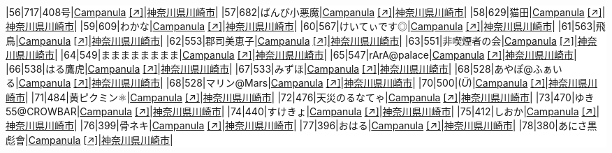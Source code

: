 |56|717|<span class="rank-name-dl">408号</span>|<a href="/darts/rank/shops/27d4ede742d2d5030d9b047a20a7ba1e.html">Campanula</a> <a href="https://search.dartslive.com/jp/shop/27d4ede742d2d5030d9b047a20a7ba1e">[↗]</a>|<a href="/darts/rank/神奈川県/川崎市">神奈川県川崎市</a>|
|57|682|<span class="rank-name-dl">ばんび小悪魔</span>|<a href="/darts/rank/shops/27d4ede742d2d5030d9b047a20a7ba1e.html">Campanula</a> <a href="https://search.dartslive.com/jp/shop/27d4ede742d2d5030d9b047a20a7ba1e">[↗]</a>|<a href="/darts/rank/神奈川県/川崎市">神奈川県川崎市</a>|
|58|629|<span class="rank-name-dl">猫田</span>|<a href="/darts/rank/shops/27d4ede742d2d5030d9b047a20a7ba1e.html">Campanula</a> <a href="https://search.dartslive.com/jp/shop/27d4ede742d2d5030d9b047a20a7ba1e">[↗]</a>|<a href="/darts/rank/神奈川県/川崎市">神奈川県川崎市</a>|
|59|609|<span class="rank-name-dl">わかな</span>|<a href="/darts/rank/shops/27d4ede742d2d5030d9b047a20a7ba1e.html">Campanula</a> <a href="https://search.dartslive.com/jp/shop/27d4ede742d2d5030d9b047a20a7ba1e">[↗]</a>|<a href="/darts/rank/神奈川県/川崎市">神奈川県川崎市</a>|
|60|567|<span class="rank-name-dl">けいてぃです◎</span>|<a href="/darts/rank/shops/27d4ede742d2d5030d9b047a20a7ba1e.html">Campanula</a> <a href="https://search.dartslive.com/jp/shop/27d4ede742d2d5030d9b047a20a7ba1e">[↗]</a>|<a href="/darts/rank/神奈川県/川崎市">神奈川県川崎市</a>|
|61|563|<span class="rank-name-dl">飛鳥</span>|<a href="/darts/rank/shops/27d4ede742d2d5030d9b047a20a7ba1e.html">Campanula</a> <a href="https://search.dartslive.com/jp/shop/27d4ede742d2d5030d9b047a20a7ba1e">[↗]</a>|<a href="/darts/rank/神奈川県/川崎市">神奈川県川崎市</a>|
|62|553|<span class="rank-name-dl">郡司美恵子</span>|<a href="/darts/rank/shops/27d4ede742d2d5030d9b047a20a7ba1e.html">Campanula</a> <a href="https://search.dartslive.com/jp/shop/27d4ede742d2d5030d9b047a20a7ba1e">[↗]</a>|<a href="/darts/rank/神奈川県/川崎市">神奈川県川崎市</a>|
|63|551|<span class="rank-name-dl">非喫煙者の会</span>|<a href="/darts/rank/shops/27d4ede742d2d5030d9b047a20a7ba1e.html">Campanula</a> <a href="https://search.dartslive.com/jp/shop/27d4ede742d2d5030d9b047a20a7ba1e">[↗]</a>|<a href="/darts/rank/神奈川県/川崎市">神奈川県川崎市</a>|
|64|549|<span class="rank-name-dl">まままままままま</span>|<a href="/darts/rank/shops/27d4ede742d2d5030d9b047a20a7ba1e.html">Campanula</a> <a href="https://search.dartslive.com/jp/shop/27d4ede742d2d5030d9b047a20a7ba1e">[↗]</a>|<a href="/darts/rank/神奈川県/川崎市">神奈川県川崎市</a>|
|65|547|<span class="rank-name-dl">rArA@palace</span>|<a href="/darts/rank/shops/27d4ede742d2d5030d9b047a20a7ba1e.html">Campanula</a> <a href="https://search.dartslive.com/jp/shop/27d4ede742d2d5030d9b047a20a7ba1e">[↗]</a>|<a href="/darts/rank/神奈川県/川崎市">神奈川県川崎市</a>|
|66|538|<span class="rank-name-dl">はる鷹虎</span>|<a href="/darts/rank/shops/27d4ede742d2d5030d9b047a20a7ba1e.html">Campanula</a> <a href="https://search.dartslive.com/jp/shop/27d4ede742d2d5030d9b047a20a7ba1e">[↗]</a>|<a href="/darts/rank/神奈川県/川崎市">神奈川県川崎市</a>|
|67|533|<span class="rank-name-dl">みずほ</span>|<a href="/darts/rank/shops/27d4ede742d2d5030d9b047a20a7ba1e.html">Campanula</a> <a href="https://search.dartslive.com/jp/shop/27d4ede742d2d5030d9b047a20a7ba1e">[↗]</a>|<a href="/darts/rank/神奈川県/川崎市">神奈川県川崎市</a>|
|68|528|<span class="rank-name-dl">あやぽ@ふぁいる</span>|<a href="/darts/rank/shops/27d4ede742d2d5030d9b047a20a7ba1e.html">Campanula</a> <a href="https://search.dartslive.com/jp/shop/27d4ede742d2d5030d9b047a20a7ba1e">[↗]</a>|<a href="/darts/rank/神奈川県/川崎市">神奈川県川崎市</a>|
|68|528|<span class="rank-name-dl">マリン@Mars</span>|<a href="/darts/rank/shops/27d4ede742d2d5030d9b047a20a7ba1e.html">Campanula</a> <a href="https://search.dartslive.com/jp/shop/27d4ede742d2d5030d9b047a20a7ba1e">[↗]</a>|<a href="/darts/rank/神奈川県/川崎市">神奈川県川崎市</a>|
|70|500|<span class="rank-name-dl">(*Ü*)</span>|<a href="/darts/rank/shops/27d4ede742d2d5030d9b047a20a7ba1e.html">Campanula</a> <a href="https://search.dartslive.com/jp/shop/27d4ede742d2d5030d9b047a20a7ba1e">[↗]</a>|<a href="/darts/rank/神奈川県/川崎市">神奈川県川崎市</a>|
|71|484|<span class="rank-name-dl">黄ピクミン⚛</span>|<a href="/darts/rank/shops/27d4ede742d2d5030d9b047a20a7ba1e.html">Campanula</a> <a href="https://search.dartslive.com/jp/shop/27d4ede742d2d5030d9b047a20a7ba1e">[↗]</a>|<a href="/darts/rank/神奈川県/川崎市">神奈川県川崎市</a>|
|72|476|<span class="rank-name-dl">天災のるなてゃ</span>|<a href="/darts/rank/shops/27d4ede742d2d5030d9b047a20a7ba1e.html">Campanula</a> <a href="https://search.dartslive.com/jp/shop/27d4ede742d2d5030d9b047a20a7ba1e">[↗]</a>|<a href="/darts/rank/神奈川県/川崎市">神奈川県川崎市</a>|
|73|470|<span class="rank-name-dl">ゆき55@CROWBAR</span>|<a href="/darts/rank/shops/27d4ede742d2d5030d9b047a20a7ba1e.html">Campanula</a> <a href="https://search.dartslive.com/jp/shop/27d4ede742d2d5030d9b047a20a7ba1e">[↗]</a>|<a href="/darts/rank/神奈川県/川崎市">神奈川県川崎市</a>|
|74|440|<span class="rank-name-dl">すけきょ</span>|<a href="/darts/rank/shops/27d4ede742d2d5030d9b047a20a7ba1e.html">Campanula</a> <a href="https://search.dartslive.com/jp/shop/27d4ede742d2d5030d9b047a20a7ba1e">[↗]</a>|<a href="/darts/rank/神奈川県/川崎市">神奈川県川崎市</a>|
|75|412|<span class="rank-name-dl">しおか</span>|<a href="/darts/rank/shops/27d4ede742d2d5030d9b047a20a7ba1e.html">Campanula</a> <a href="https://search.dartslive.com/jp/shop/27d4ede742d2d5030d9b047a20a7ba1e">[↗]</a>|<a href="/darts/rank/神奈川県/川崎市">神奈川県川崎市</a>|
|76|399|<span class="rank-name-dl">骨ネキ</span>|<a href="/darts/rank/shops/27d4ede742d2d5030d9b047a20a7ba1e.html">Campanula</a> <a href="https://search.dartslive.com/jp/shop/27d4ede742d2d5030d9b047a20a7ba1e">[↗]</a>|<a href="/darts/rank/神奈川県/川崎市">神奈川県川崎市</a>|
|77|396|<span class="rank-name-dl">おはる</span>|<a href="/darts/rank/shops/27d4ede742d2d5030d9b047a20a7ba1e.html">Campanula</a> <a href="https://search.dartslive.com/jp/shop/27d4ede742d2d5030d9b047a20a7ba1e">[↗]</a>|<a href="/darts/rank/神奈川県/川崎市">神奈川県川崎市</a>|
|78|380|<span class="rank-name-dl">あにさ黒彪會</span>|<a href="/darts/rank/shops/27d4ede742d2d5030d9b047a20a7ba1e.html">Campanula</a> <a href="https://search.dartslive.com/jp/shop/27d4ede742d2d5030d9b047a20a7ba1e">[↗]</a>|<a href="/darts/rank/神奈川県/川崎市">神奈川県川崎市</a>|